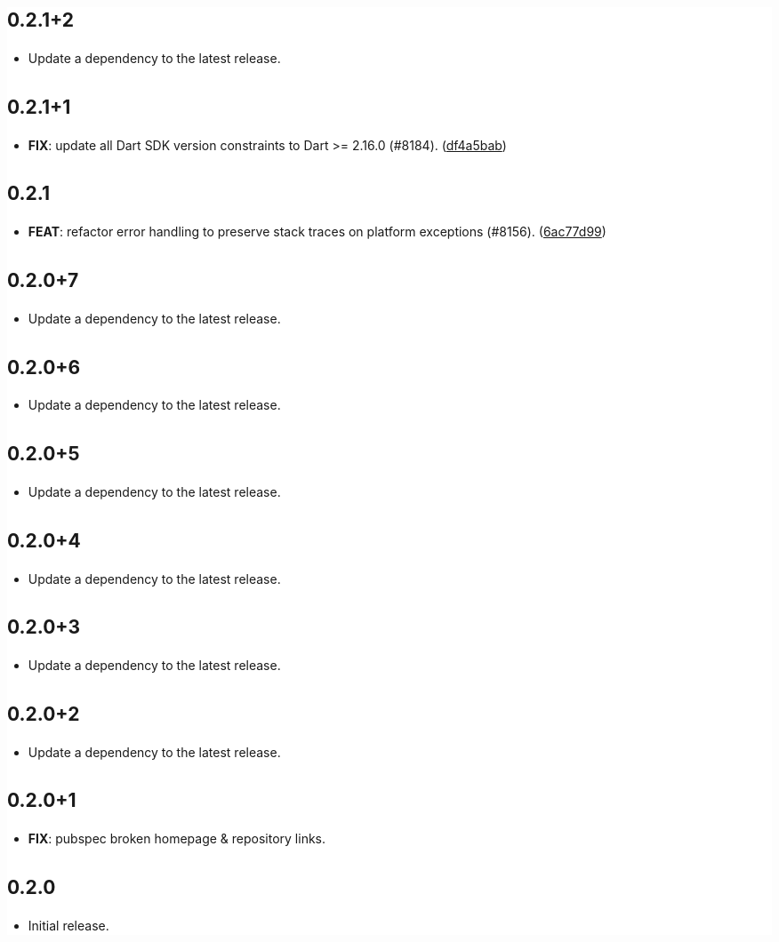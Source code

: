 ## 0.2.1+2

 - Update a dependency to the latest release.

## 0.2.1+1

 - **FIX**: update all Dart SDK version constraints to Dart >= 2.16.0 (#8184). ([df4a5bab](https://github.com/firebase/flutterfire/commit/df4a5bab3c029399b4f257a5dd658d302efe3908))

## 0.2.1

 - **FEAT**: refactor error handling to preserve stack traces on platform exceptions (#8156). ([6ac77d99](https://github.com/firebase/flutterfire/commit/6ac77d99042de2a1950f89b35972e3ee1116dc9f))

## 0.2.0+7

 - Update a dependency to the latest release.

## 0.2.0+6

 - Update a dependency to the latest release.

## 0.2.0+5

 - Update a dependency to the latest release.

## 0.2.0+4

 - Update a dependency to the latest release.

## 0.2.0+3

 - Update a dependency to the latest release.

## 0.2.0+2

 - Update a dependency to the latest release.

## 0.2.0+1

 - **FIX**: pubspec broken homepage & repository links.

## 0.2.0

- Initial release.
